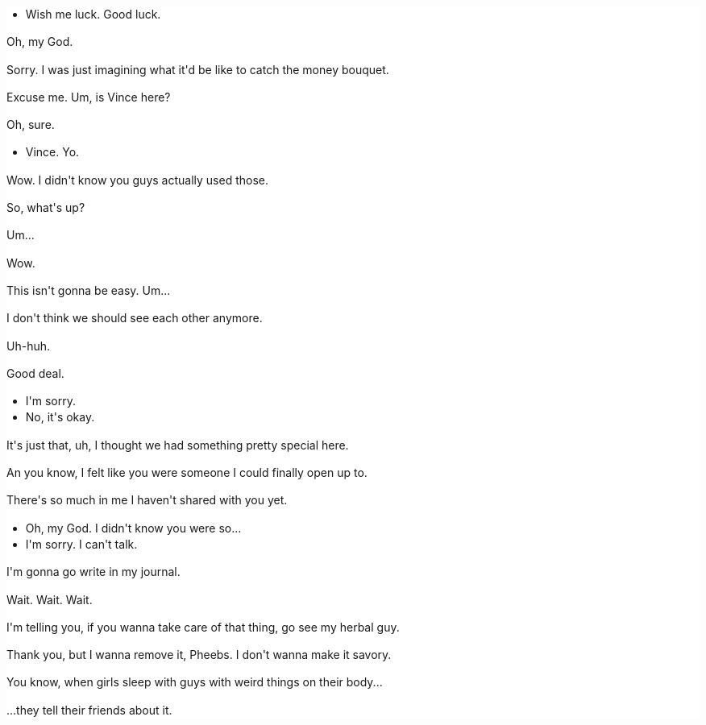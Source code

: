 - Wish me luck.
Good luck.

Oh, my God.

Sorry. I was just imagining what it'd be like
to catch the money bouquet.

Excuse me. Um, is Vince here?

Oh, sure.

- Vince.
Yo.

Wow. I didn't know you guys
actually used those.

So, what's up?

Um...

Wow.

This isn't gonna be easy. Um...

I don't think we should
see each other anymore.

Uh-huh.

Good deal.

- I'm sorry.
- No, it's okay.

It's just that, uh, I thought
we had something pretty special here.

An you know, I felt like you were someone
I could finally open up to.

There's so much in me
I haven't shared with you yet.

- Oh, my God. I didn't know you were so...
- I'm sorry. I can't talk.

I'm gonna go write in my journal.

Wait. Wait. Wait.

I'm telling you, if you wanna take care
of that thing, go see my herbal guy.

Thank you, but I wanna remove it, Pheebs.
I don't wanna make it savory.

You know, when girls sleep with guys
with weird things on their body...

...they tell their friends about it.
